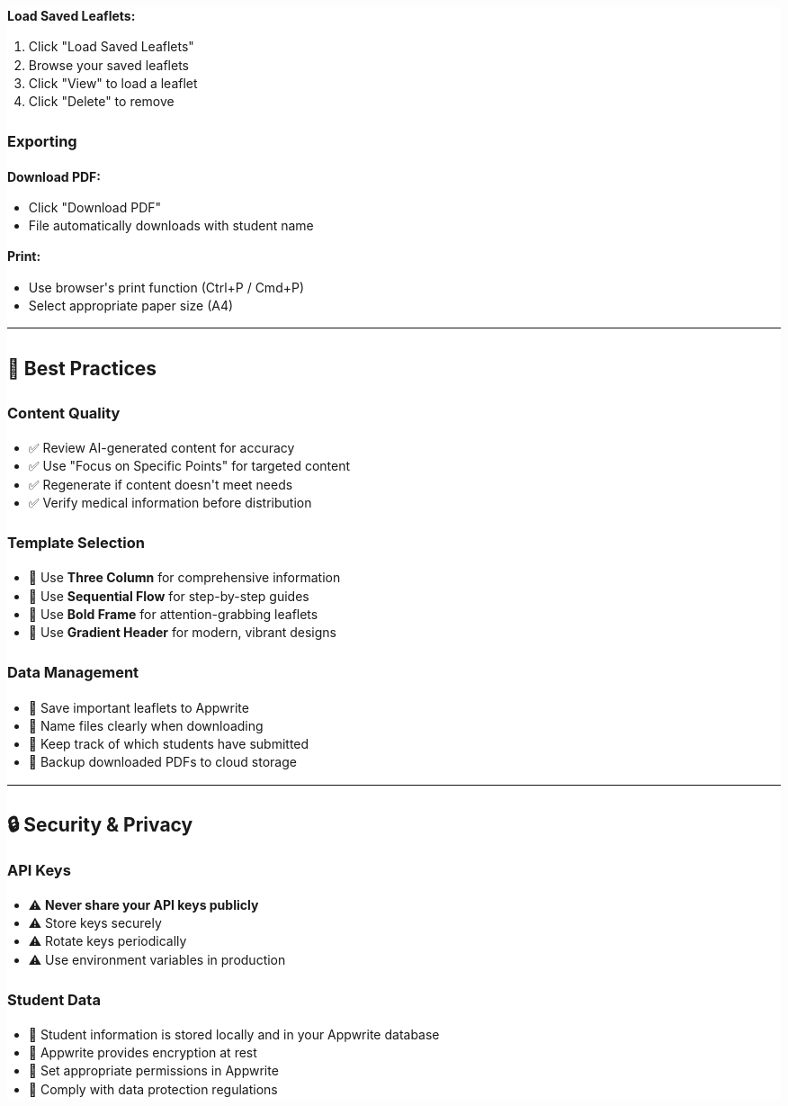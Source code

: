 **Load Saved Leaflets:**
1. Click "Load Saved Leaflets"
2. Browse your saved leaflets
3. Click "View" to load a leaflet
4. Click "Delete" to remove

### Exporting

**Download PDF:**
- Click "Download PDF"
- File automatically downloads with student name

**Print:**
- Use browser's print function (Ctrl+P / Cmd+P)
- Select appropriate paper size (A4)

---

## 🎯 Best Practices

### Content Quality
- ✅ Review AI-generated content for accuracy
- ✅ Use "Focus on Specific Points" for targeted content
- ✅ Regenerate if content doesn't meet needs
- ✅ Verify medical information before distribution

### Template Selection
- 📄 Use **Three Column** for comprehensive information
- 📄 Use **Sequential Flow** for step-by-step guides
- 📄 Use **Bold Frame** for attention-grabbing leaflets
- 📄 Use **Gradient Header** for modern, vibrant designs

### Data Management
- 💾 Save important leaflets to Appwrite
- 💾 Name files clearly when downloading
- 💾 Keep track of which students have submitted
- 💾 Backup downloaded PDFs to cloud storage

---

## 🔒 Security & Privacy

### API Keys
- ⚠️ **Never share your API keys publicly**
- ⚠️ Store keys securely
- ⚠️ Rotate keys periodically
- ⚠️ Use environment variables in production

### Student Data
- 🔐 Student information is stored locally and in your Appwrite database
- 🔐 Appwrite provides encryption at rest
- 🔐 Set appropriate permissions in Appwrite
- 🔐 Comply with data protection regulations
